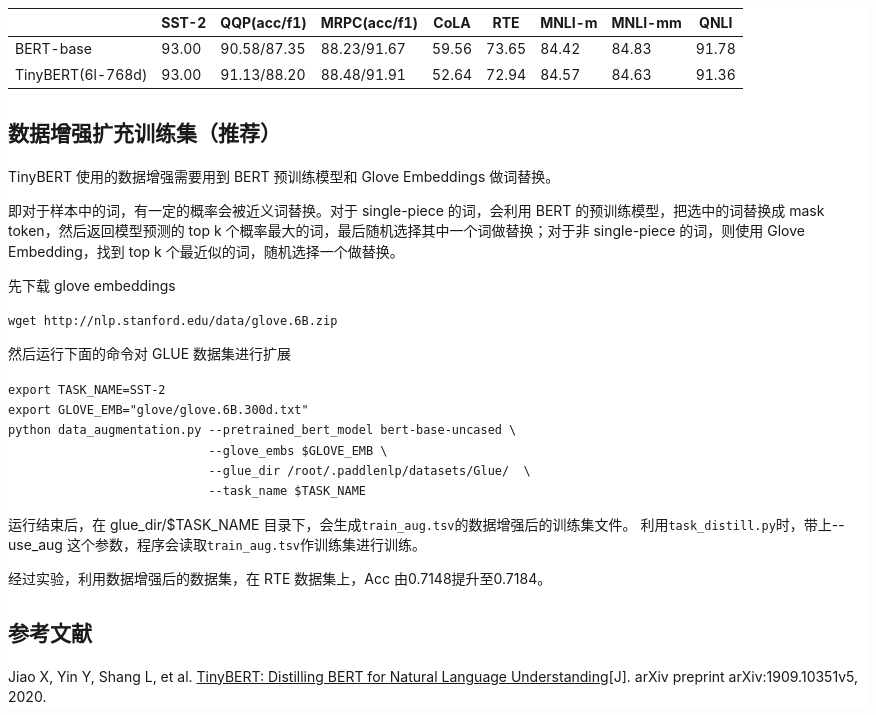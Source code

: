 
|                   | SST-2 | QQP(acc/f1) | MRPC(acc/f1) | CoLA  | RTE   | MNLI-m | MNLI-mm | QNLI  |
| ----------------- | ----- | ----------- | ------------ | ----- | ----- | ------ | ------- | ----- |
| BERT-base         | 93.00 | 90.58/87.35 | 88.23/91.67  | 59.56 | 73.65 | 84.42  | 84.83   | 91.78 |
| TinyBERT(6l-768d) | 93.00 | 91.13/88.20 | 88.48/91.91  | 52.64 | 72.94 | 84.57  | 84.63   | 91.36 |



## 数据增强扩充训练集（推荐）

TinyBERT 使用的数据增强需要用到 BERT 预训练模型和 Glove Embeddings 做词替换。

即对于样本中的词，有一定的概率会被近义词替换。对于 single-piece 的词，会利用 BERT 的预训练模型，把选中的词替换成 mask token，然后返回模型预测的 top k 个概率最大的词，最后随机选择其中一个词做替换；对于非 single-piece 的词，则使用 Glove Embedding，找到 top k 个最近似的词，随机选择一个做替换。

先下载 glove embeddings

```
wget http://nlp.stanford.edu/data/glove.6B.zip
```

然后运行下面的命令对 GLUE 数据集进行扩展
```
export TASK_NAME=SST-2
export GLOVE_EMB="glove/glove.6B.300d.txt"
python data_augmentation.py --pretrained_bert_model bert-base-uncased \
                            --glove_embs $GLOVE_EMB \
                            --glue_dir /root/.paddlenlp/datasets/Glue/  \
                            --task_name $TASK_NAME

```

运行结束后，在 glue_dir/$TASK_NAME 目录下，会生成`train_aug.tsv`的数据增强后的训练集文件。
利用`task_distill.py`时，带上--use_aug 这个参数，程序会读取`train_aug.tsv`作训练集进行训练。

经过实验，利用数据增强后的数据集，在 RTE 数据集上，Acc 由0.7148提升至0.7184。

## 参考文献

Jiao X, Yin Y, Shang L, et al. [TinyBERT: Distilling BERT for Natural Language Understanding](https://arxiv.org/abs/1909.10351)[J]. arXiv preprint arXiv:1909.10351v5, 2020.
